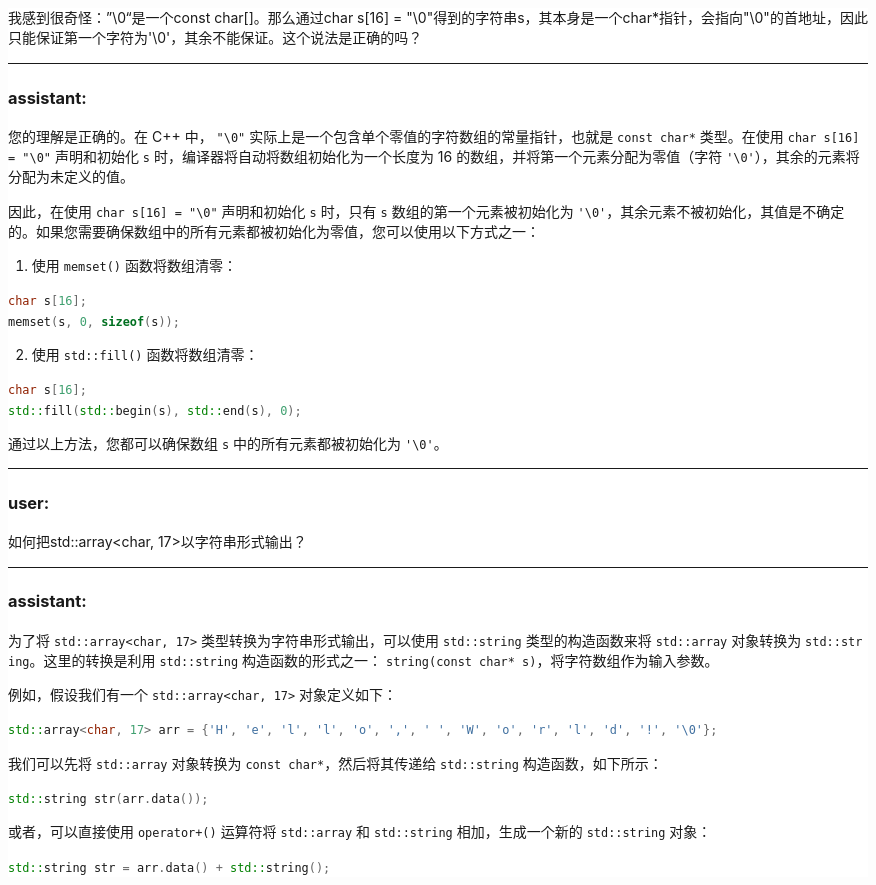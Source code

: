 我感到很奇怪：”\0“是一个const char[]。那么通过char s[16] = "\0"得到的字符串s，其本身是一个char*指针，会指向"\0"的首地址，因此只能保证第一个字符为'\0'，其余不能保证。这个说法是正确的吗？

---

### **assistant**:

您的理解是正确的。在 C++ 中， `"\0"` 实际上是一个包含单个零值的字符数组的常量指针，也就是 `const char*` 类型。在使用 `char s[16] = "\0"` 声明和初始化 `s` 时，编译器将自动将数组初始化为一个长度为 16 的数组，并将第一个元素分配为零值（字符 `'\0'`），其余的元素将分配为未定义的值。

因此，在使用 `char s[16] = "\0"` 声明和初始化 `s` 时，只有 `s` 数组的第一个元素被初始化为 `'\0'`，其余元素不被初始化，其值是不确定的。如果您需要确保数组中的所有元素都被初始化为零值，您可以使用以下方式之一：

1. 使用 `memset()` 函数将数组清零：

```c++
char s[16];
memset(s, 0, sizeof(s));
```

2. 使用 `std::fill()` 函数将数组清零：

```c++
char s[16];
std::fill(std::begin(s), std::end(s), 0);
```

通过以上方法，您都可以确保数组 `s` 中的所有元素都被初始化为 `'\0'`。

---

### **user**:

如何把std::array<char, 17>以字符串形式输出？

---

### **assistant**:

为了将 `std::array<char, 17>` 类型转换为字符串形式输出，可以使用 `std::string` 类型的构造函数来将 `std::array` 对象转换为 `std::string`。这里的转换是利用 `std::string` 构造函数的形式之一： `string(const char* s)`，将字符数组作为输入参数。

例如，假设我们有一个 `std::array<char, 17>` 对象定义如下：

```c++
std::array<char, 17> arr = {'H', 'e', 'l', 'l', 'o', ',', ' ', 'W', 'o', 'r', 'l', 'd', '!', '\0'};
```

我们可以先将 `std::array` 对象转换为 `const char*`，然后将其传递给 `std::string` 构造函数，如下所示：

```c++
std::string str(arr.data());
```

或者，可以直接使用 `operator+()` 运算符将 `std::array` 和 `std::string` 相加，生成一个新的 `std::string` 对象：

```c++
std::string str = arr.data() + std::string();
```

